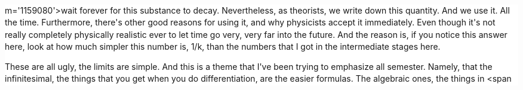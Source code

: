   m='1159080'>wait</span> <span m='1159540'>forever</span> <span
  m='1160800'>for</span> <span m='1160970'>this</span> <span
  m='1161700'>substance</span> <span m='1162350'>to</span> <span
  m='1162480'>decay.</span> <span m='1163580'>Nevertheless,</span> <span
  m='1164650'>as</span> <span m='1164940'>theorists,</span> <span
  m='1165830'>we</span> <span m='1165980'>write</span> <span
  m='1166280'>down</span> <span m='1166520'>this</span> <span
  m='1166710'>quantity.</span> <span m='1167980'>And</span> <span
  m='1168260'>we</span> <span m='1168370'>use</span> <span
  m='1168680'>it.</span> <span m='1169110'>All</span> <span
  m='1169310'>the</span> <span m='1169420'>time.</span> <span
  m='1171970'>Furthermore,</span> <span m='1172860'>there's</span> <span
  m='1173370'>other</span> <span m='1173660'>good</span> <span
  m='1173850'>reasons</span> <span m='1174220'>for</span> <span
  m='1174360'>using</span> <span m='1174660'>it,</span> <span
  m='1174740'>and</span> <span m='1174840'>why</span> <span
  m='1175100'>physicists</span> <span m='1175890'>accept it</span> <span
  m='1176370'>immediately.</span> <span m='1176930'>Even</span> <span
  m='1177160'>though</span> <span m='1177510'>it's</span> <span
  m='1177790'>not</span> <span m='1178170'>really</span> <span
  m='1178420'>completely</span> <span m='1178800'>physically</span> <span
  m='1179230'>realistic</span> <span m='1179850'>ever</span> <span
  m='1180120'>to</span> <span m='1180260'>let</span> <span
  m='1180460'>time</span> <span m='1180750'>go</span> <span
  m='1181320'>very,</span> <span m='1181530'>very</span> <span
  m='1181760'>far</span> <span m='1182070'>into</span> <span
  m='1182270'>the</span> <span m='1182360'>future.</span> <span
  m='1183890'>And</span> <span m='1184110'>the</span> <span
  m='1184180'>reason</span> <span m='1184580'>is,</span> <span
  m='1185090'>if</span> <span m='1185270'>you</span> <span
  m='1185380'>notice</span> <span m='1185880'>this</span> <span
  m='1186250'>answer</span> <span m='1186720'>here,</span> <span
  m='1187710'>look</span> <span m='1187980'>at</span> <span
  m='1188060'>how</span> <span m='1188200'>much</span> <span
  m='1188400'>simpler</span> <span m='1189480'>this</span> <span
  m='1189760'>number</span> <span m='1190180'>is,</span> <span
  m='1190770'>1/k,</span> <span m='1193330'>than</span> <span
  m='1193740'>the</span> <span m='1193860'>numbers</span> <span
  m='1194250'>that</span> <span m='1194380'>I</span> <span
  m='1194450'>got</span> <span m='1194730'>in</span> <span
  m='1194870'>the</span> <span m='1194980'>intermediate</span> <span
  m='1195590'>stages</span> <span m='1196790'>here.</span> </p><p><span
  m='1197940'>These</span> <span m='1198150'>are</span> <span
  m='1198260'>all</span> <span m='1198540'>ugly,</span> <span
  m='1199500'>the</span> <span m='1199630'>limits</span> <span
  m='1200040'>are</span> <span m='1200180'>simple.</span> <span
  m='1201800'>And</span> <span m='1201930'>this</span> <span
  m='1202050'>is</span> <span m='1202320'>a</span> <span
  m='1202400'>theme</span> <span m='1202960'>that</span> <span
  m='1203290'>I've</span> <span m='1203550'>been</span> <span
  m='1203730'>trying</span> <span m='1204040'>to</span> <span
  m='1204130'>emphasize</span> <span m='1204670'>all</span> <span
  m='1204900'>semester.</span> <span m='1205790'>Namely,</span> <span
  m='1206230'>that</span> <span m='1206410'>the</span> <span
  m='1206560'>infinitesimal,</span> <span m='1207540'>the</span> <span
  m='1207670'>things</span> <span m='1207880'>that</span> <span
  m='1207990'>you</span> <span m='1208100'>get</span> <span
  m='1208310'>when</span> <span m='1208450'>you</span> <span
  m='1208530'>do</span> <span m='1208670'>differentiation,</span> <span
  m='1209520'>are</span> <span m='1209630'>the</span> <span
  m='1209780'>easier</span> <span m='1210190'>formulas.</span> <span
  m='1210580'>The</span> <span m='1211260'>algebraic</span> <span
  m='1211840'>ones,</span> <span m='1212100'>the</span> <span
  m='1212190'>things</span> <span m='1212870'>in</span> <span